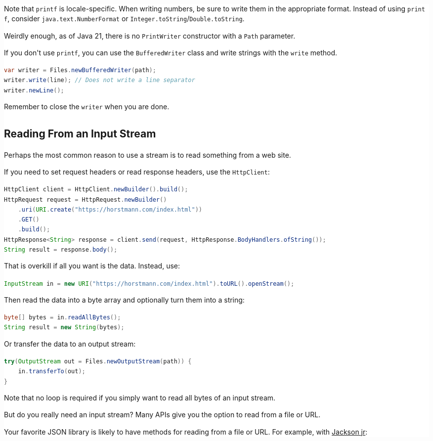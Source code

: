 Note that `printf` is locale-specific. When writing numbers, be sure to write them in the appropriate format. Instead of using `printf`, consider `java.text.NumberFormat` or `Integer.toString`/`Double.toString`.

Weirdly enough, as of Java 21, there is no `PrintWriter` constructor with a `Path` parameter.

If you don't use `printf`, you can use the `BufferedWriter` class and write strings with the `write` method. 

```java
var writer = Files.newBufferedWriter(path);
writer.write(line); // Does not write a line separator
writer.newLine(); 
```

Remember to close the `writer` when you are done.

## Reading From an Input Stream

Perhaps the most common reason to use a stream is to read something from a web site.

If you need to set request headers or read response headers, use the `HttpClient`:

```java
HttpClient client = HttpClient.newBuilder().build();
HttpRequest request = HttpRequest.newBuilder()
    .uri(URI.create("https://horstmann.com/index.html"))
    .GET()
    .build();
HttpResponse<String> response = client.send(request, HttpResponse.BodyHandlers.ofString());
String result = response.body();
```

That is overkill if all you want is the data. Instead, use:

```java
InputStream in = new URI("https://horstmann.com/index.html").toURL().openStream();
```

Then read the data into a byte array and optionally turn them into a string:

```java
byte[] bytes = in.readAllBytes();
String result = new String(bytes);
```

Or transfer the data to an output stream:

```java
try(OutputStream out = Files.newOutputStream(path)) {
    in.transferTo(out);
}
```

Note that no loop is required if you simply want to read all bytes of an input stream. 

But do you really need an input stream? Many APIs give you the option to read from a file or URL. 

Your favorite JSON library is likely to have methods for reading from a file or URL. For example, with [Jackson jr](https://github.com/FasterXML/jackson-jr):
